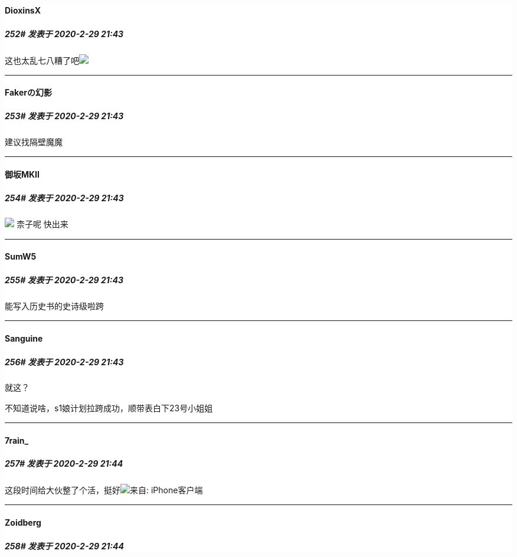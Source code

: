 ####  DioxinsX  
##### 252#       发表于 2020-2-29 21:43


这也太乱七八糟了吧<img src="https://static.saraba1st.com/image/smiley/face2017/001.png" referrerpolicy="no-referrer">


-----

####  Fakerの幻影  
##### 253#       发表于 2020-2-29 21:43


建议找隔壁魔魔


-----

####  御坂MKII  
##### 254#       发表于 2020-2-29 21:43


<img src="https://static.saraba1st.com/image/smiley/face2017/067.png" referrerpolicy="no-referrer"> 柰子呢 快出来


-----

####  SumW5  
##### 255#       发表于 2020-2-29 21:43


能写入历史书的史诗级啦跨


-----

####  Sanguine  
##### 256#       发表于 2020-2-29 21:43


就这？

不知道说啥，s1娘计划拉跨成功，顺带表白下23号小姐姐


-----

####  7rain_  
##### 257#       发表于 2020-2-29 21:44


这段时间给大伙整了个活，挺好<img src="https://static.saraba1st.com/image/smiley/face2017/067.png" referrerpolicy="no-referrer">来自: iPhone客户端


-----

####  Zoidberg  
##### 258#       发表于 2020-2-29 21:44
